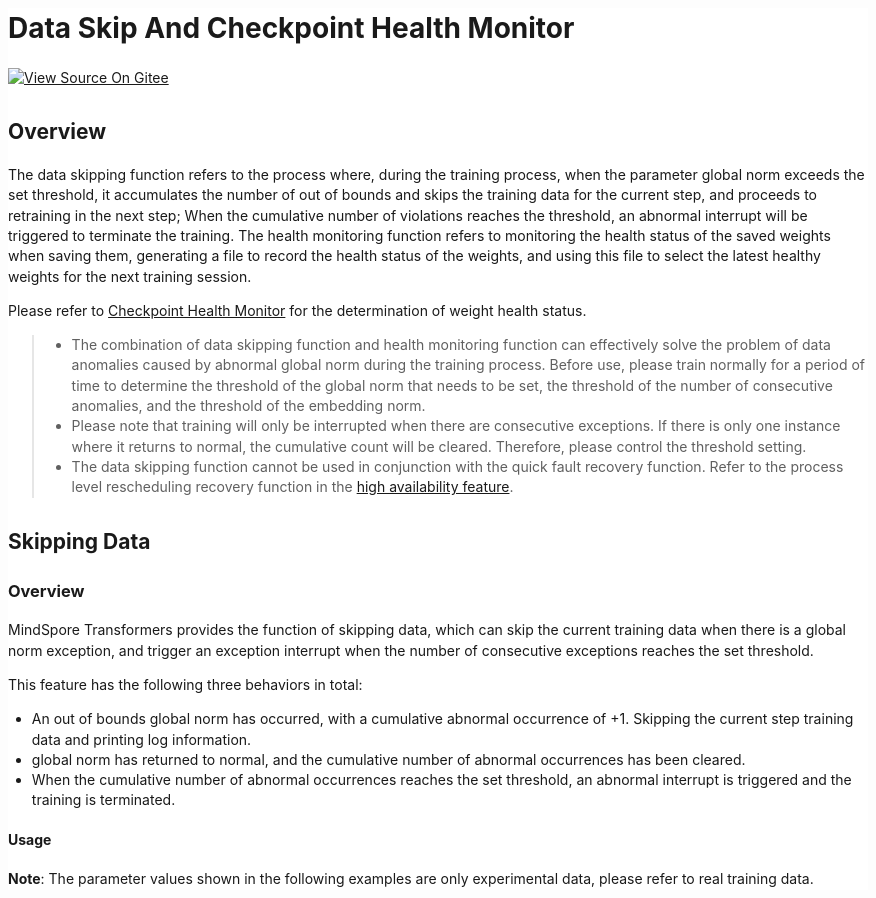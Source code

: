 # Data Skip And Checkpoint Health Monitor

[![View Source On Gitee](https://mindspore-website.obs.cn-north-4.myhuaweicloud.com/website-images/master/resource/_static/logo_source_en.svg)](https://gitee.com/mindspore/docs/blob/master/docs/mindformers/docs/source_en/feature/skip_data_and_ckpt_health_monitor.md)

## Overview

The data skipping function refers to the process where, during the training process, when the parameter global norm exceeds the set threshold, it accumulates the number of out of bounds and skips the training data for the current step, and proceeds to retraining in the next step; When the cumulative number of violations reaches the threshold, an abnormal interrupt will be triggered to terminate the training. The health monitoring function refers to monitoring the health status of the saved weights when saving them, generating a file to record the health status of the weights, and using this file to select the latest healthy weights for the next training session.

Please refer to [Checkpoint Health Monitor](#checkpoint-health-monitor) for the determination of weight health status.

> - The combination of data skipping function and health monitoring function can effectively solve the problem of data anomalies caused by abnormal global norm during the training process. Before use, please train normally for a period of time to determine the threshold of the global norm that needs to be set, the threshold of the number of consecutive anomalies, and the threshold of the embedding norm.
> - Please note that training will only be interrupted when there are consecutive exceptions. If there is only one instance where it returns to normal, the cumulative count will be cleared. Therefore, please control the threshold setting.
> - The data skipping function cannot be used in conjunction with the quick fault recovery function. Refer to the process level rescheduling recovery function in the [high availability feature](https://www.mindspore.cn/mindformers/docs/en/dev/feature/high_availability.html).

## Skipping Data

### Overview

MindSpore Transformers provides the function of skipping data, which can skip the current training data when there is a global norm exception, and trigger an exception interrupt when the number of consecutive exceptions reaches the set threshold.

This feature has the following three behaviors in total:

- An out of bounds global norm has occurred, with a cumulative abnormal occurrence of +1. Skipping the current step training data and printing log information.
- global norm has returned to normal, and the cumulative number of abnormal occurrences has been cleared.
- When the cumulative number of abnormal occurrences reaches the set threshold, an abnormal interrupt is triggered and the training is terminated.

#### Usage

**Note**: The parameter values shown in the following examples are only experimental data, please refer to real training data.
